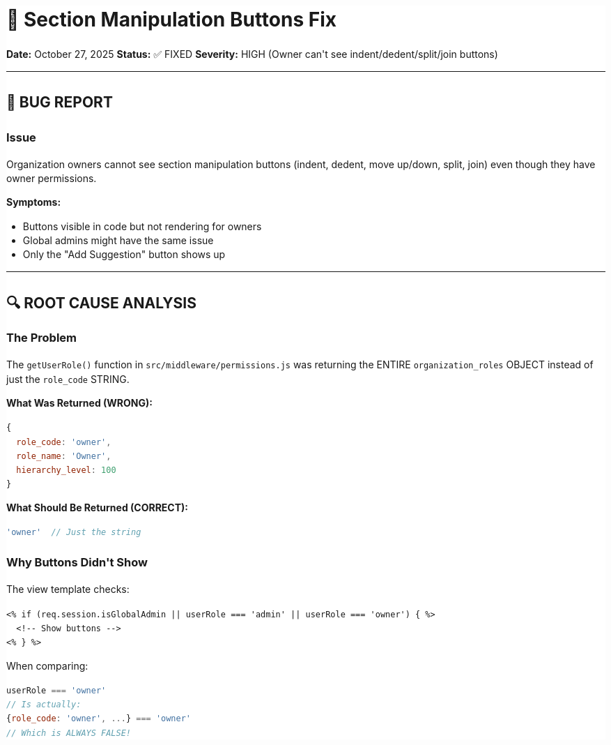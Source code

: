 # 🔧 Section Manipulation Buttons Fix
**Date:** October 27, 2025
**Status:** ✅ FIXED
**Severity:** HIGH (Owner can't see indent/dedent/split/join buttons)

---

## 🐛 BUG REPORT

### Issue
Organization owners cannot see section manipulation buttons (indent, dedent, move up/down, split, join) even though they have owner permissions.

**Symptoms:**
- Buttons visible in code but not rendering for owners
- Global admins might have the same issue
- Only the "Add Suggestion" button shows up

---

## 🔍 ROOT CAUSE ANALYSIS

### The Problem
The `getUserRole()` function in `src/middleware/permissions.js` was returning the ENTIRE `organization_roles` OBJECT instead of just the `role_code` STRING.

**What Was Returned (WRONG):**
```javascript
{
  role_code: 'owner',
  role_name: 'Owner',
  hierarchy_level: 100
}
```

**What Should Be Returned (CORRECT):**
```javascript
'owner'  // Just the string
```

### Why Buttons Didn't Show

The view template checks:
```ejs
<% if (req.session.isGlobalAdmin || userRole === 'admin' || userRole === 'owner') { %>
  <!-- Show buttons -->
<% } %>
```

When comparing:
```javascript
userRole === 'owner'
// Is actually:
{role_code: 'owner', ...} === 'owner'
// Which is ALWAYS FALSE!
```
